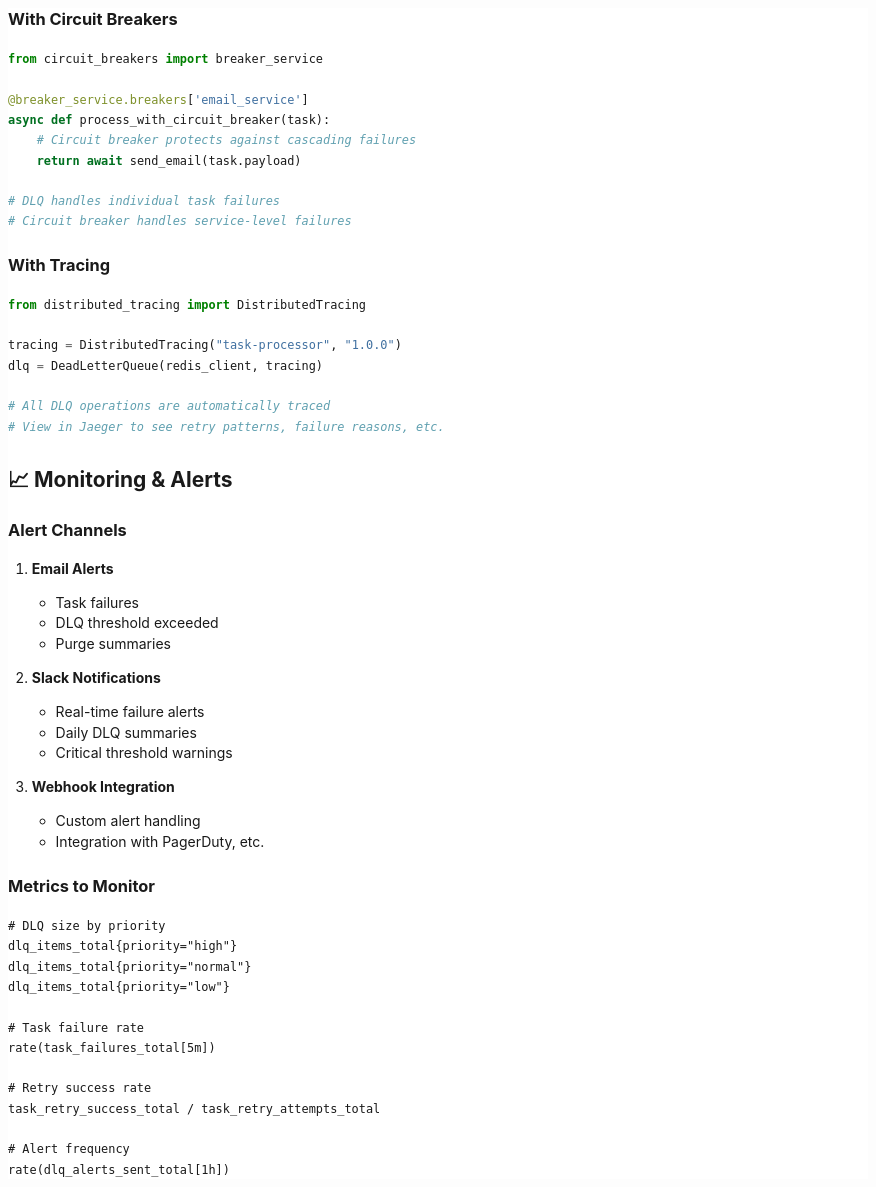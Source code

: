 ```python
```

### With Circuit Breakers

```python
from circuit_breakers import breaker_service

@breaker_service.breakers['email_service']
async def process_with_circuit_breaker(task):
    # Circuit breaker protects against cascading failures
    return await send_email(task.payload)

# DLQ handles individual task failures
# Circuit breaker handles service-level failures
```

### With Tracing

```python
from distributed_tracing import DistributedTracing

tracing = DistributedTracing("task-processor", "1.0.0")
dlq = DeadLetterQueue(redis_client, tracing)

# All DLQ operations are automatically traced
# View in Jaeger to see retry patterns, failure reasons, etc.
```

## 📈 Monitoring & Alerts

### Alert Channels

1. **Email Alerts**
   - Task failures
   - DLQ threshold exceeded
   - Purge summaries

2. **Slack Notifications**
   - Real-time failure alerts
   - Daily DLQ summaries
   - Critical threshold warnings

3. **Webhook Integration**
   - Custom alert handling
   - Integration with PagerDuty, etc.

### Metrics to Monitor

```promql
# DLQ size by priority
dlq_items_total{priority="high"}
dlq_items_total{priority="normal"}
dlq_items_total{priority="low"}

# Task failure rate
rate(task_failures_total[5m])

# Retry success rate
task_retry_success_total / task_retry_attempts_total

# Alert frequency
rate(dlq_alerts_sent_total[1h])
```
